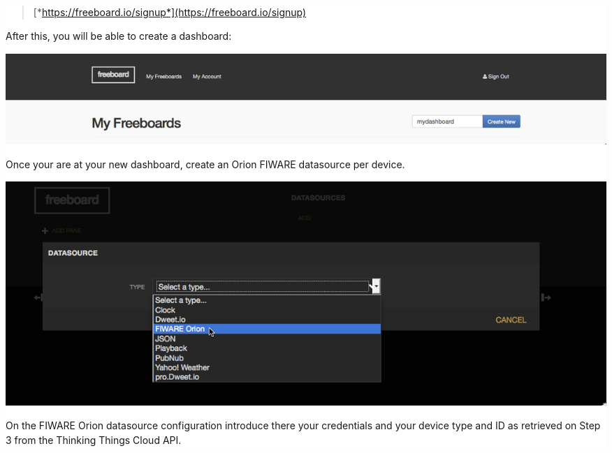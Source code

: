 > [*https://freeboard.io/signup*](https://freeboard.io/signup)

After this, you will be able to create a dashboard:

![](media/image02.png)

Once your are at your new dashboard, create an Orion FIWARE datasource
per device.

![](media/image04.png)

On the FIWARE Orion datasource configuration introduce there your credentials and your device type and ID as retrieved on Step 3 from the Thinking Things Cloud API.


